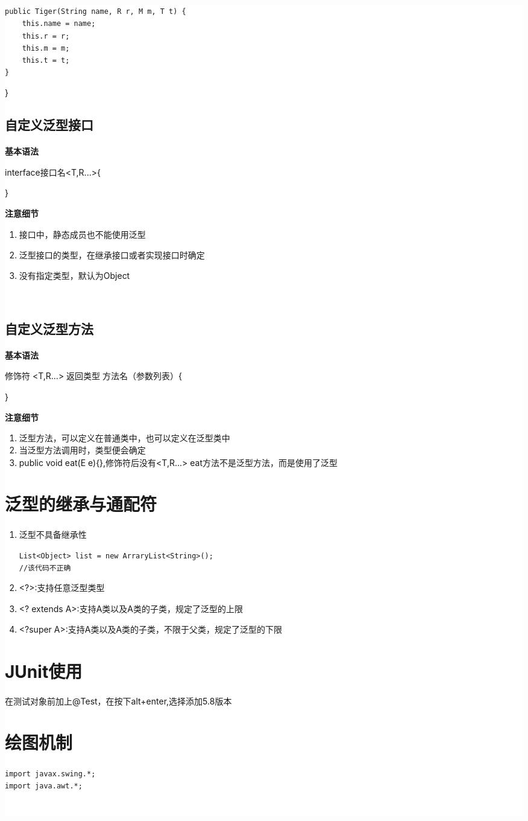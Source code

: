     public Tiger(String name, R r, M m, T t) {
        this.name = name;
        this.r = r;
        this.m = m;
        this.t = t;
    }
}
</code></pre>
<h2>自定义泛型接口</h2>
<p><strong>基本语法</strong></p>
<p>interface接口名&lt;T,R...&gt;{</p>
<p>}</p>
<p><strong>注意细节</strong></p>
<ol>
<li><p>接口中，静态成员也不能使用泛型</p>
</li>
<li><p>泛型接口的类型，在继承接口或者实现接口时确定</p>
</li>
<li><p>没有指定类型，默认为Object</p>
<p>&nbsp;</p>
</li>

</ol>
<h2>自定义泛型方法</h2>
<p><strong>基本语法</strong></p>
<p>修饰符 &lt;T,R...&gt; 返回类型 方法名（参数列表）{</p>
<p>}</p>
<p><strong>注意细节</strong></p>
<ol>
<li>泛型方法，可以定义在普通类中，也可以定义在泛型类中</li>
<li>当泛型方法调用时，类型便会确定</li>
<li>public void eat(E e){},修饰符后没有&lt;T,R...&gt; eat方法不是泛型方法，而是使用了泛型</li>

</ol>
<h1>泛型的继承与通配符</h1>
<ol>
<li><p>泛型不具备继承性</p>
<pre><code class='language-java' lang='java'>List&lt;Object&gt; list = new ArraryList&lt;String&gt;();
//该代码不正确
</code></pre>
</li>
<li><p>&lt;?&gt;:支持任意泛型类型</p>
</li>
<li><p>&lt;? extends A&gt;:支持A类以及A类的子类，规定了泛型的上限</p>
</li>
<li><p>&lt;?super A&gt;:支持A类以及A类的子类，不限于父类，规定了泛型的下限</p>
</li>

</ol>
<h1>JUnit使用</h1>
<p>在测试对象前加上@Test，在按下alt+enter,选择添加5.8版本</p>
<h1>绘图机制</h1>
<pre><code class='language-java' lang='java'>import javax.swing.*;
import java.awt.*;
